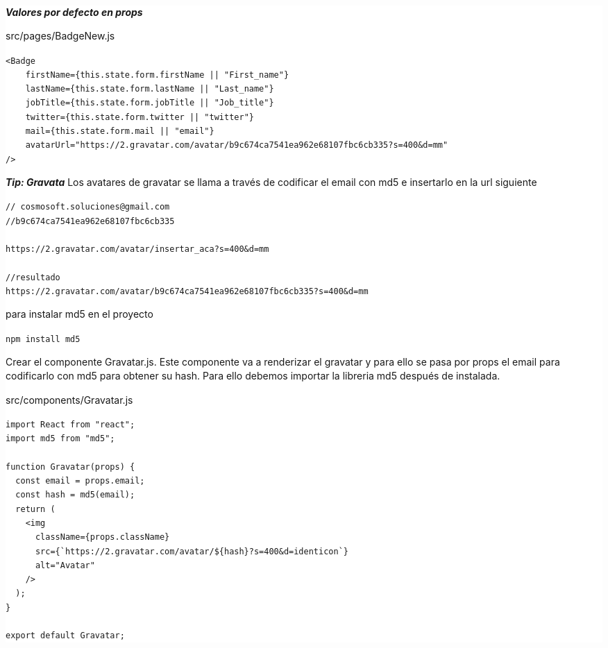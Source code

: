 
**_Valores por defecto en props_**

src/pages/BadgeNew.js

```
<Badge
	firstName={this.state.form.firstName || "First_name"}
	lastName={this.state.form.lastName || "Last_name"}
	jobTitle={this.state.form.jobTitle || "Job_title"}
	twitter={this.state.form.twitter || "twitter"}
	mail={this.state.form.mail || "email"}
	avatarUrl="https://2.gravatar.com/avatar/b9c674ca7541ea962e68107fbc6cb335?s=400&d=mm"
/>
```

**_Tip: Gravata_**
Los avatares de gravatar se llama a través de codificar el email con md5 e insertarlo en la url siguiente

```
// cosmosoft.soluciones@gmail.com
//b9c674ca7541ea962e68107fbc6cb335

https://2.gravatar.com/avatar/insertar_aca?s=400&d=mm

//resultado
https://2.gravatar.com/avatar/b9c674ca7541ea962e68107fbc6cb335?s=400&d=mm
```

para instalar md5 en el proyecto

```
npm install md5
```

Crear el componente Gravatar.js. Este componente va a renderizar el gravatar y para ello se pasa por props el email para codificarlo con md5 para obtener su hash. Para ello debemos importar la libreria md5 después de instalada.

src/components/Gravatar.js

```
import React from "react";
import md5 from "md5";

function Gravatar(props) {
  const email = props.email;
  const hash = md5(email);
  return (
    <img
      className={props.className}
      src={`https://2.gravatar.com/avatar/${hash}?s=400&d=identicon`}
      alt="Avatar"
    />
  );
}

export default Gravatar;

```

